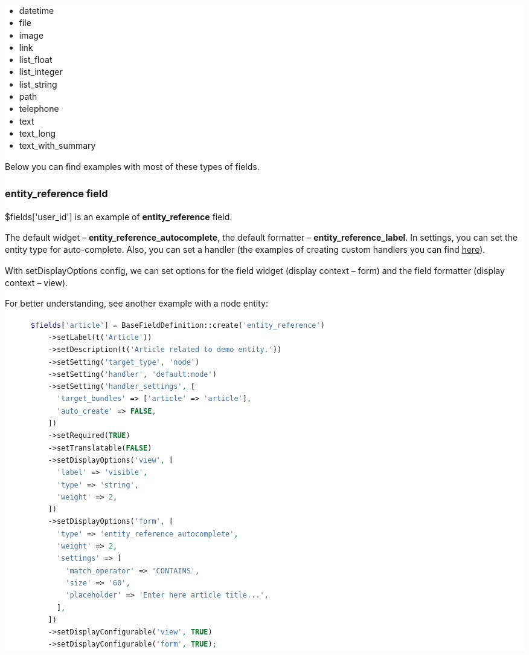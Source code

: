 - datetime
- file
- image
- link
- list_float
- list_integer
- list_string
- path
- telephone
- text
- text_long
- text_with_summary

Below you can find examples with most of these types of fields.

### entity\_reference field

$fields\['user\_id'\] is an example of **entity\_reference** field.

The default widget – **entity\_reference\_autocomplete**, the default formatter – **entity\_reference\_label**. In settings, you can set the entity type for auto-complete. Also, you can set a handler (the examples of creating custom handlers you can find [here](https://fivejars.com/blog/change-entity-autocomplete-selection-rules-drupal-8)).

With setDisplayOptions config, we can set options for the field widget (display context – form) and the field formatter (display context – view).

For better understanding, see another example with a node entity:


```php
      $fields['article'] = BaseFieldDefinition::create('entity_reference')
          ->setLabel(t('Article'))
          ->setDescription(t('Article related to demo entity.'))
          ->setSetting('target_type', 'node')
          ->setSetting('handler', 'default:node')
          ->setSetting('handler_settings', [
            'target_bundles' => ['article' => 'article'],
            'auto_create' => FALSE,
          ])
          ->setRequired(TRUE)
          ->setTranslatable(FALSE)
          ->setDisplayOptions('view', [
            'label' => 'visible',
            'type' => 'string',
            'weight' => 2,
          ])
          ->setDisplayOptions('form', [
            'type' => 'entity_reference_autocomplete',
            'weight' => 2,
            'settings' => [
              'match_operator' => 'CONTAINS',
              'size' => '60',
              'placeholder' => 'Enter here article title...',
            ],
          ])
          ->setDisplayConfigurable('view', TRUE)
          ->setDisplayConfigurable('form', TRUE);
```    
